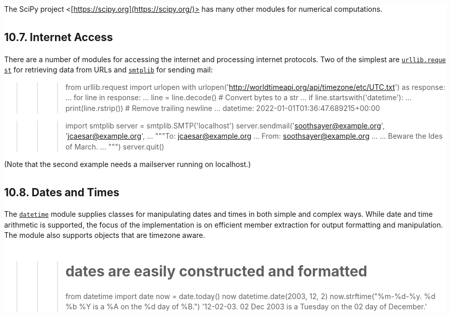 The SciPy project <[https://scipy.org](https://scipy.org/)> has many other modules for numerical computations.

## 10.7. Internet Access[](https://docs.python.org/3/tutorial/stdlib.html#internet-access "Permalink to this headline")

There are a number of modules for accessing the internet and processing internet protocols. Two of the simplest are [`urllib.request`](https://docs.python.org/3/library/urllib.request.html#module-urllib.request "urllib.request: Extensible library for opening URLs.") for retrieving data from URLs and [`smtplib`](https://docs.python.org/3/library/smtplib.html#module-smtplib "smtplib: SMTP protocol client (requires sockets).") for sending mail:

>>>

>>> from urllib.request import urlopen
>>> with urlopen('http://worldtimeapi.org/api/timezone/etc/UTC.txt') as response:
...     for line in response:
...         line = line.decode()             # Convert bytes to a str
...         if line.startswith('datetime'):
...             print(line.rstrip())         # Remove trailing newline
...
datetime: 2022-01-01T01:36:47.689215+00:00

>>> import smtplib
>>> server = smtplib.SMTP('localhost')
>>> server.sendmail('soothsayer@example.org', 'jcaesar@example.org',
... """To: jcaesar@example.org
... From: soothsayer@example.org
...
... Beware the Ides of March.
... """)
>>> server.quit()

(Note that the second example needs a mailserver running on localhost.)

## 10.8. Dates and Times[](https://docs.python.org/3/tutorial/stdlib.html#dates-and-times "Permalink to this headline")

The [`datetime`](https://docs.python.org/3/library/datetime.html#module-datetime "datetime: Basic date and time types.") module supplies classes for manipulating dates and times in both simple and complex ways. While date and time arithmetic is supported, the focus of the implementation is on efficient member extraction for output formatting and manipulation. The module also supports objects that are timezone aware.

>>>

>>> # dates are easily constructed and formatted
>>> from datetime import date
>>> now = date.today()
>>> now
datetime.date(2003, 12, 2)
>>> now.strftime("%m-%d-%y. %d %b %Y is a %A on the %d day of %B.")
'12-02-03. 02 Dec 2003 is a Tuesday on the 02 day of December.'
